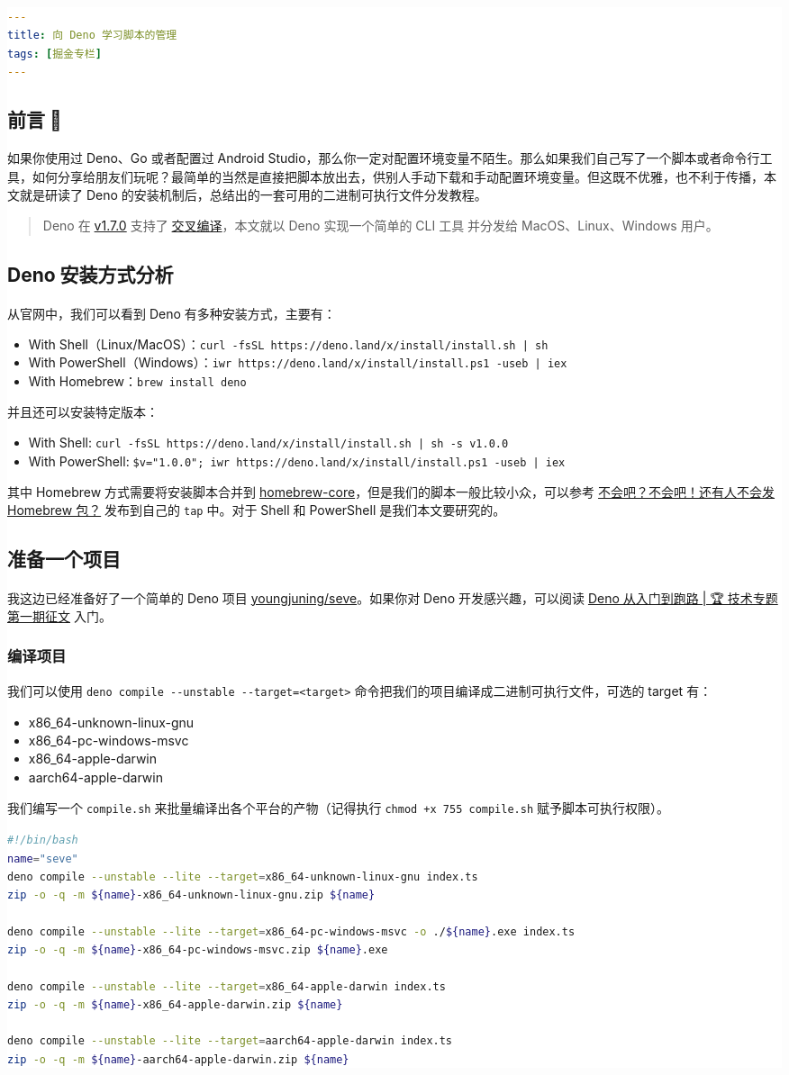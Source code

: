 ```yaml
---
title: 向 Deno 学习脚本的管理
tags: [掘金专栏]
---
```


## 前言 🌱

如果你使用过 Deno、Go 或者配置过 Android Studio，那么你一定对配置环境变量不陌生。那么如果我们自己写了一个脚本或者命令行工具，如何分享给朋友们玩呢？最简单的当然是直接把脚本放出去，供别人手动下载和手动配置环境变量。但这既不优雅，也不利于传播，本文就是研读了 Deno 的安装机制后，总结出的一套可用的二进制可执行文件分发教程。

> Deno 在 [v1.7.0](https://github.com/denoland/deno/releases/tag/v1.7.0) 支持了 [交叉编译](https://github.com/denoland/deno/pull/9141)，本文就以 Deno 实现一个简单的 CLI 工具 并分发给 MacOS、Linux、Windows 用户。

## Deno 安装方式分析

从官网中，我们可以看到 Deno 有多种安装方式，主要有：

- With Shell（Linux/MacOS）：`curl -fsSL https://deno.land/x/install/install.sh | sh`
- With PowerShell（Windows）：`iwr https://deno.land/x/install/install.ps1 -useb | iex`
- With Homebrew：`brew install deno`

并且还可以安装特定版本：

- With Shell: `curl -fsSL https://deno.land/x/install/install.sh | sh -s v1.0.0`
- With PowerShell: `$v="1.0.0"; iwr https://deno.land/x/install/install.ps1 -useb | iex`

其中 Homebrew 方式需要将安装脚本合并到 [homebrew-core](https://github.com/Homebrew/homebrew-core)，但是我们的脚本一般比较小众，可以参考 [不会吧？不会吧！还有人不会发 Homebrew 包？](https://juejin.cn/post/6922347045692899336) 发布到自己的 `tap` 中。对于 Shell 和 PowerShell 是我们本文要研究的。

## 准备一个项目

我这边已经准备好了一个简单的 Deno 项目 [youngjuning/seve](https://github.com/youngjuning/seve)。如果你对 Deno 开发感兴趣，可以阅读 [Deno 从入门到跑路 | 🏆 技术专题第一期征文](https://juejin.cn/post/6854573220432248839) 入门。

### 编译项目

我们可以使用 `deno compile --unstable --target=<target>` 命令把我们的项目编译成二进制可执行文件，可选的 target 有：

- x86_64-unknown-linux-gnu
- x86_64-pc-windows-msvc
- x86_64-apple-darwin
- aarch64-apple-darwin

我们编写一个 `compile.sh` 来批量编译出各个平台的产物（记得执行 `chmod +x 755 compile.sh` 赋予脚本可执行权限）。

```sh
#!/bin/bash
name="seve"
deno compile --unstable --lite --target=x86_64-unknown-linux-gnu index.ts
zip -o -q -m ${name}-x86_64-unknown-linux-gnu.zip ${name}

deno compile --unstable --lite --target=x86_64-pc-windows-msvc -o ./${name}.exe index.ts
zip -o -q -m ${name}-x86_64-pc-windows-msvc.zip ${name}.exe

deno compile --unstable --lite --target=x86_64-apple-darwin index.ts
zip -o -q -m ${name}-x86_64-apple-darwin.zip ${name}

deno compile --unstable --lite --target=aarch64-apple-darwin index.ts
zip -o -q -m ${name}-aarch64-apple-darwin.zip ${name}
```
